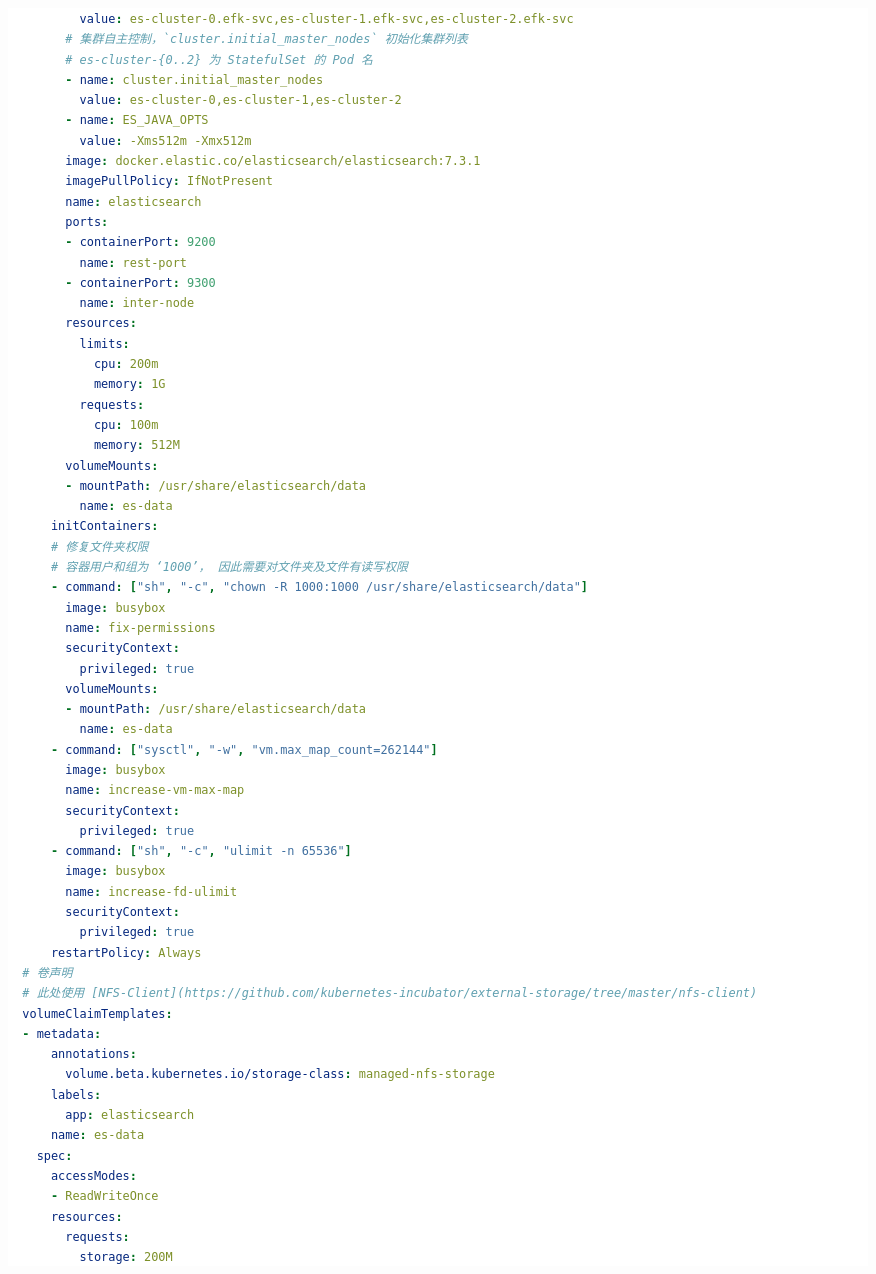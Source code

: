 ```yaml
          value: es-cluster-0.efk-svc,es-cluster-1.efk-svc,es-cluster-2.efk-svc
        # 集群自主控制，`cluster.initial_master_nodes` 初始化集群列表
        # es-cluster-{0..2} 为 StatefulSet 的 Pod 名
        - name: cluster.initial_master_nodes
          value: es-cluster-0,es-cluster-1,es-cluster-2
        - name: ES_JAVA_OPTS
          value: -Xms512m -Xmx512m
        image: docker.elastic.co/elasticsearch/elasticsearch:7.3.1
        imagePullPolicy: IfNotPresent
        name: elasticsearch
        ports:
        - containerPort: 9200
          name: rest-port
        - containerPort: 9300
          name: inter-node
        resources:
          limits:
            cpu: 200m
            memory: 1G
          requests:
            cpu: 100m
            memory: 512M
        volumeMounts:
        - mountPath: /usr/share/elasticsearch/data
          name: es-data
      initContainers:
      # 修复文件夹权限
      # 容器用户和组为 ‘1000’， 因此需要对文件夹及文件有读写权限
      - command: ["sh", "-c", "chown -R 1000:1000 /usr/share/elasticsearch/data"]
        image: busybox
        name: fix-permissions
        securityContext:
          privileged: true
        volumeMounts:
        - mountPath: /usr/share/elasticsearch/data
          name: es-data
      - command: ["sysctl", "-w", "vm.max_map_count=262144"]
        image: busybox
        name: increase-vm-max-map
        securityContext:
          privileged: true
      - command: ["sh", "-c", "ulimit -n 65536"]
        image: busybox
        name: increase-fd-ulimit
        securityContext:
          privileged: true
      restartPolicy: Always
  # 卷声明
  # 此处使用 [NFS-Client](https://github.com/kubernetes-incubator/external-storage/tree/master/nfs-client)
  volumeClaimTemplates:
  - metadata:
      annotations:
        volume.beta.kubernetes.io/storage-class: managed-nfs-storage
      labels:
        app: elasticsearch
      name: es-data
    spec:
      accessModes:
      - ReadWriteOnce
      resources:
        requests:
          storage: 200M
```